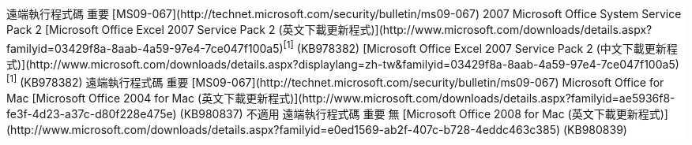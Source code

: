 </td>
<td style="border:1px solid black;">
遠端執行程式碼
</td>
<td style="border:1px solid black;">
重要
</td>
<td style="border:1px solid black;">
[MS09-067](http://technet.microsoft.com/security/bulletin/ms09-067)
</td>
</tr>
<tr class="alternateRow">
<td style="border:1px solid black;">
2007 Microsoft Office System Service Pack 2
</td>
<td style="border:1px solid black;">
[Microsoft Office Excel 2007 Service Pack 2 (英文下載更新程式)](http://www.microsoft.com/downloads/details.aspx?familyid=03429f8a-8aab-4a59-97e4-7ce047f100a5)<sup>[1]</sup>
(KB978382)  
[Microsoft Office Excel 2007 Service Pack 2 (中文下載更新程式)](http://www.microsoft.com/downloads/details.aspx?displaylang=zh-tw&familyid=03429f8a-8aab-4a59-97e4-7ce047f100a5)<sup>[1]</sup>
(KB978382)

</td>
<td style="border:1px solid black;">
遠端執行程式碼
</td>
<td style="border:1px solid black;">
重要
</td>
<td style="border:1px solid black;">
[MS09-067](http://technet.microsoft.com/security/bulletin/ms09-067)
</td>
</tr>
<tr>
<th colspan="5">
Microsoft Office for Mac
</th>
</tr>
<tr>
<td style="border:1px solid black;">
[Microsoft Office 2004 for Mac (英文下載更新程式)](http://www.microsoft.com/downloads/details.aspx?familyid=ae5936f8-fe3f-4d23-a37c-d80f228e475e)  
(KB980837)
</td>
<td style="border:1px solid black;">
不適用
</td>
<td style="border:1px solid black;">
遠端執行程式碼
</td>
<td style="border:1px solid black;">
重要
</td>
<td style="border:1px solid black;">
無
</td>
</tr>
<tr class="alternateRow">
<td style="border:1px solid black;">
[Microsoft Office 2008 for Mac (英文下載更新程式)](http://www.microsoft.com/downloads/details.aspx?familyid=e0ed1569-ab2f-407c-b728-4eddc463c385)  
(KB980839)
</td>